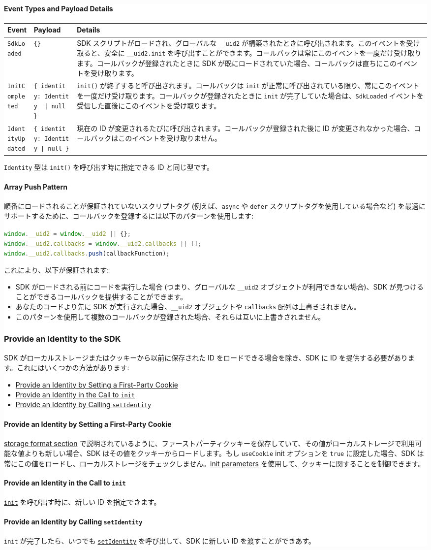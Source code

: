 </TabItem>
</Tabs>

#### Event Types and Payload Details

<div className='no-wrap-table-code'>

| Event | Payload | Details |
| :--- | :--- | :--- |
| `SdkLoaded` | `{}` | SDK スクリプトがロードされ、グローバルな `__uid2` が構築されたときに呼び出されます。このイベントを受け取ると、安全に `__uid2.init` を呼び出すことができます。コールバックは常にこのイベントを一度だけ受け取ります。コールバックが登録されたときに SDK が既にロードされていた場合、コールバックは直ちにこのイベントを受け取ります。 |
| `InitCompleted` | `{ identity: Identity  \| null }` | `init()` が終了すると呼び出されます。コールバックは `init` が正常に呼び出されている限り、常にこのイベントを一度だけ受け取ります。コールバックが登録されたときに `init` が完了していた場合は、`SdkLoaded` イベントを受信した直後にこのイベントを受け取ります。 |
| `IdentityUpdated` | `{ identity: Identity \| null }` | 現在の ID が変更されるたびに呼び出されます。コールバックが登録された後に ID が変更されなかった場合、コールバックはこのイベントを受け取りません。 |

</div>

`Identity` 型は `init()` を呼び出す時に指定できる ID と同じ型です。

#### Array Push Pattern

順番にロードされることが保証されていないスクリプトタグ (例えば、`async` や `defer` スクリプトタグを使用している場合など) を最適にサポートするために、コールバックを登録するには以下のパターンを使用します:

```js
window.__uid2 = window.__uid2 || {};
window.__uid2.callbacks = window.__uid2.callbacks || [];
window.__uid2.callbacks.push(callbackFunction);
```

これにより、以下が保証されます:
- SDK がロードされる前にコードを実行した場合 (つまり、グローバルな `__uid2` オブジェクトが利用できない場合)、SDK が見つけることができるコールバックを提供することができます。
- あなたのコードより先に SDK が実行された場合、`__uid2` オブジェクトや `callbacks` 配列は上書きされません。
- このパターンを使用して複数のコールバックが登録された場合、それらは互いに上書きされません。

### Provide an Identity to the SDK

SDK がローカルストレージまたはクッキーから以前に保存された ID をロードできる場合を除き、SDK に ID を提供する必要があります。これにはいくつかの方法があります:

- [Provide an Identity by Setting a First-Party Cookie](#provide-an-identity-by-setting-a-first-party-cookie)
- [Provide an Identity in the Call to `init`](#provide-an-identity-in-the-call-to-init)
- [Provide an Identity by Calling `setIdentity`](#provide-an-identity-by-calling-setidentity)

#### Provide an Identity by Setting a First-Party Cookie

[storage format section](#uid2-storage-format) で説明されているように、ファーストパーティクッキーを保存していて、その値がローカルストレージで利用可能な値よりも新しい場合、SDK はその値をクッキーからロードします。もし `useCookie` init オプションを `true` に設定した場合、SDK は常にこの値をロードし、ローカルストレージをチェックしません。[init parameters](#init-parameters) を使用して、クッキーに関することを制御できます。

#### Provide an Identity in the Call to `init`

[`init`](#initopts-object-void) を呼び出す時に、新しい ID を指定できます。

#### Provide an Identity by Calling `setIdentity`

`init` が完了したら、いつでも [`setIdentity`](#setidentityidentity-identity-void) を呼び出して、SDK に新しい ID を渡すことができあす。
